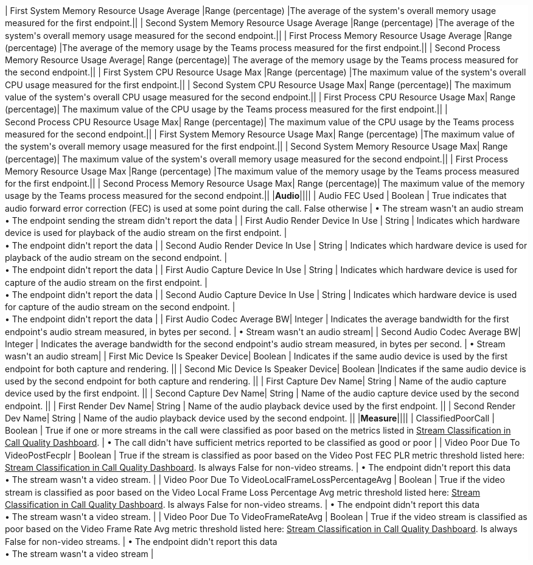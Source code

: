 | First System Memory Resource Usage Average	|Range (percentage)	|The average of the system's overall memory usage measured for the first endpoint.||
| Second System Memory Resource Usage Average	|Range (percentage)	|The average of the system's overall memory usage measured for the second endpoint.||
| First Process Memory Resource Usage Average	|Range (percentage)	|The average of the memory usage by the Teams process measured for the first endpoint.||
| Second Process Memory Resource Usage Average|	Range (percentage)|	The average of the memory usage by the Teams process measured for the second endpoint.||
| First System CPU Resource Usage Max	|Range (percentage)	|The maximum value of the system's overall CPU usage measured for the first endpoint.||
| Second System CPU Resource Usage Max|	Range (percentage)|	The maximum value of the system's overall CPU usage measured for the second endpoint.||
| First Process CPU Resource Usage Max|	Range (percentage)|	The maximum value of the CPU usage by the Teams process measured for the first endpoint.||
| Second Process CPU Resource Usage Max|	Range (percentage)|	The maximum value of the CPU usage by the Teams process measured for the second endpoint.||
| First System Memory Resource Usage Max|	Range (percentage)	|The maximum value of the system's overall memory usage measured for the first endpoint.||
| Second System Memory Resource Usage Max|	Range (percentage)|	The maximum value of the system's overall memory usage measured for the second endpoint.||
| First Process Memory Resource Usage Max	|Range (percentage)	|The maximum value of the memory usage by the Teams process measured for the first endpoint.||
| Second Process Memory Resource Usage Max|	Range (percentage)|	The maximum value of the memory usage by the Teams process measured for the second endpoint.||
|**Audio**||||
| Audio FEC Used  | Boolean  | True indicates that audio forward error correction (FEC) is used at some point during the call. False otherwise     | &bull; The stream wasn't an audio stream <br/>&bull; The endpoint sending the stream didn't report the data  |
| First Audio Render Device In Use  | String  | Indicates which hardware device is used for playback of the audio stream on the first endpoint.  | <br/>&bull; The endpoint didn't report the data  |
| Second Audio Render Device In Use  | String  | Indicates which hardware device is used for playback of the audio stream on the second endpoint.  | <br/>&bull; The endpoint didn't report the data  |
| First Audio Capture Device In Use  | String  | Indicates which hardware device is used for capture of the audio stream on the first endpoint.  | <br/>&bull; The endpoint didn't report the data  |
| Second Audio Capture Device In Use  | String  | Indicates which hardware device is used for capture of the audio stream on the second endpoint.  | <br/>&bull; The endpoint didn't report the data  |
| First Audio Codec Average BW| Integer | Indicates the average bandwidth for the first endpoint's audio stream measured, in bytes per second. | &bull; Stream wasn't an audio stream|
| Second Audio Codec Average BW| Integer | Indicates the average bandwidth for the second endpoint's audio stream measured, in bytes per second. | &bull; Stream wasn't an audio stream|
| First Mic Device Is Speaker Device| Boolean | Indicates if the same audio device is used by the first endpoint for both capture and rendering. ||
| Second Mic Device Is Speaker Device| Boolean |Indicates if the same audio device is used by the second endpoint for both capture and rendering. ||
| First Capture Dev Name| String | Name of the audio capture device used by the first endpoint. ||
| Second Capture Dev Name| String | Name of the audio capture device used by the second endpoint. ||
| First Render Dev Name| String | Name of the audio playback device used by the first endpoint. ||
| Second Render Dev Name| String | Name of the audio playback device used by the second endpoint. ||
|**Measure**||||
| ClassifiedPoorCall  | Boolean  | True if one or more streams in the call were classified as poor based on the metrics listed in [Stream Classification in Call Quality Dashboard](stream-classification-in-call-quality-dashboard.md).   | &bull; The call didn't have sufficient metrics reported to be classified as good or poor   |
| Video Poor Due To VideoPostFecplr  | Boolean  | True if the stream is classified as poor based on the Video Post FEC PLR metric threshold listed here: [Stream Classification in Call Quality Dashboard](stream-classification-in-call-quality-dashboard.md). Is always False for non-video streams.   | &bull; The endpoint didn't report this data  <br/>&bull; The stream wasn't a video stream.  |
| Video Poor Due To VideoLocalFrameLossPercentageAvg  | Boolean  | True if the video stream is classified as poor based on the Video Local Frame Loss Percentage Avg metric threshold listed here: [Stream Classification in Call Quality Dashboard](stream-classification-in-call-quality-dashboard.md). Is always False for non-video streams.   | &bull; The endpoint didn't report this data  <br/>&bull; The stream wasn't a video stream. |
| Video Poor Due To VideoFrameRateAvg  | Boolean  | True if the video stream is classified as poor based on the Video Frame Rate Avg metric threshold listed here: [Stream Classification in Call Quality Dashboard](stream-classification-in-call-quality-dashboard.md). Is always False for non-video streams.    | &bull; The endpoint didn't report this data  <br/>&bull; The stream wasn't a video stream |